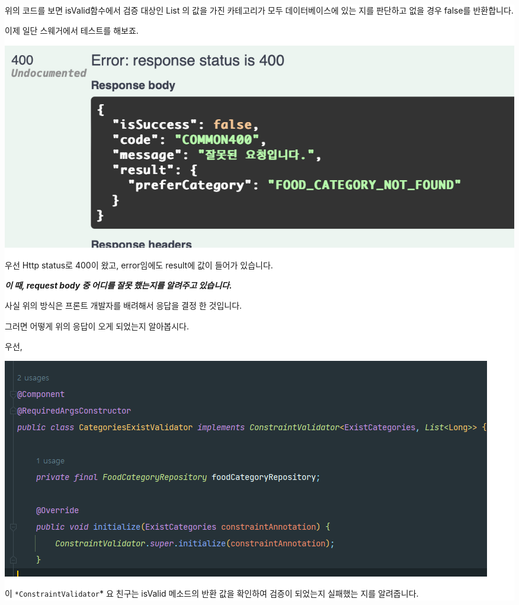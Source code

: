 위의 코드를 보면 isValid함수에서 검증 대상인 List<Long> 의 값을 가진 카테고리가 모두 데이터베이스에 있는 지를 판단하고 없을 경우 false를 반환합니다.

이제 일단 스웨거에서 테스트를 해보죠.

![스크린샷 2024-09-27 오후 5.15.10.png](%25E1%2584%2589%25E1%2585%25B3%25E1%2584%258F%25E1%2585%25B3%25E1%2584%2585%25E1%2585%25B5%25E1%2586%25AB%25E1%2584%2589%25E1%2585%25A3%25E1%2586%25BA_2024-09-27_%25E1%2584%258B%25E1%2585%25A9%25E1%2584%2592%25E1%2585%25AE_5.15.10.png)

우선 Http status로 400이 왔고, error임에도 result에 값이 들어가 있습니다.

***이 때, request body 중 어디를 잘못 했는지를 알려주고 있습니다.***

사실 위의 방식은 프론트 개발자를 배려해서 응답을 결정 한 것입니다.

그러면 어떻게 위의 응답이 오게 되었는지 알아봅시다.

우선,

![Untitled](Untitled%2028.png)

이 `*ConstraintValidator`* 요 친구는 isValid 메소드의 반환 값을 확인하여 검증이 되었는지 실패했는 지를 알려줍니다.
